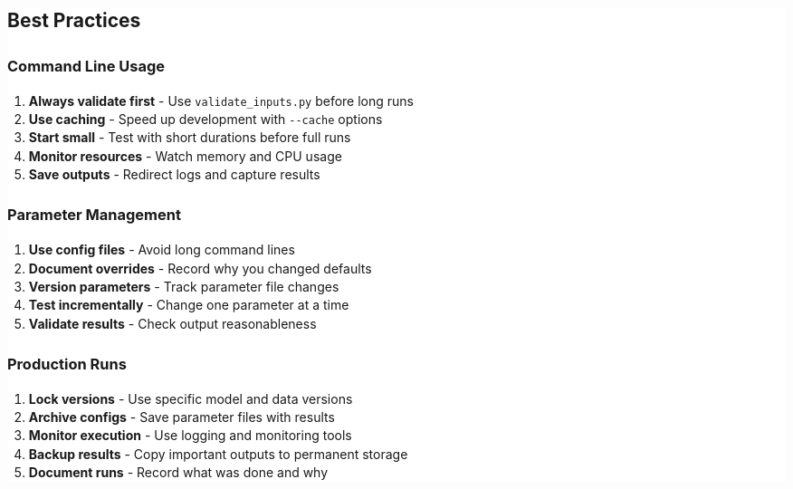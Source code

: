 ## Best Practices

### Command Line Usage

1. **Always validate first** - Use `validate_inputs.py` before long runs
2. **Use caching** - Speed up development with `--cache` options
3. **Start small** - Test with short durations before full runs
4. **Monitor resources** - Watch memory and CPU usage
5. **Save outputs** - Redirect logs and capture results

### Parameter Management

1. **Use config files** - Avoid long command lines
2. **Document overrides** - Record why you changed defaults
3. **Version parameters** - Track parameter file changes
4. **Test incrementally** - Change one parameter at a time
5. **Validate results** - Check output reasonableness

### Production Runs

1. **Lock versions** - Use specific model and data versions
2. **Archive configs** - Save parameter files with results
3. **Monitor execution** - Use logging and monitoring tools
4. **Backup results** - Copy important outputs to permanent storage
5. **Document runs** - Record what was done and why
